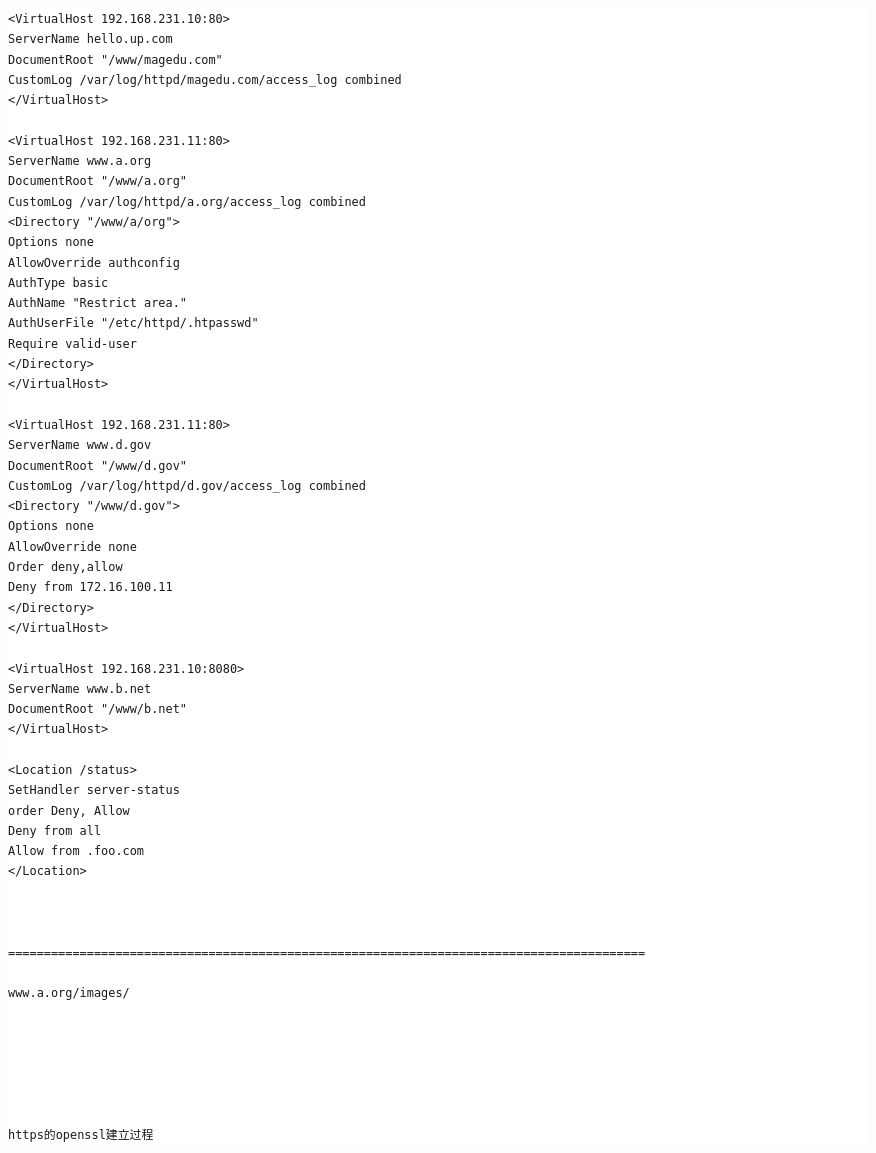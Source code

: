 	<VirtualHost 192.168.231.10:80>
	ServerName hello.up.com
	DocumentRoot "/www/magedu.com"
	CustomLog /var/log/httpd/magedu.com/access_log combined
	</VirtualHost>

	<VirtualHost 192.168.231.11:80>
	ServerName www.a.org
	DocumentRoot "/www/a.org"
	CustomLog /var/log/httpd/a.org/access_log combined
	<Directory "/www/a/org">
	Options none
	AllowOverride authconfig
	AuthType basic
	AuthName "Restrict area."
	AuthUserFile "/etc/httpd/.htpasswd"
	Require valid-user
	</Directory>
	</VirtualHost>

	<VirtualHost 192.168.231.11:80>
	ServerName www.d.gov
	DocumentRoot "/www/d.gov"
	CustomLog /var/log/httpd/d.gov/access_log combined
	<Directory "/www/d.gov">
	Options none
	AllowOverride none
	Order deny,allow
	Deny from 172.16.100.11
	</Directory>
	</VirtualHost>

	<VirtualHost 192.168.231.10:8080>
	ServerName www.b.net
	DocumentRoot "/www/b.net"
	</VirtualHost>

	<Location /status>
	SetHandler server-status
	order Deny, Allow
	Deny from all
	Allow from .foo.com
	</Location>



	=========================================================================================

	www.a.org/images/






	https的openssl建立过程

